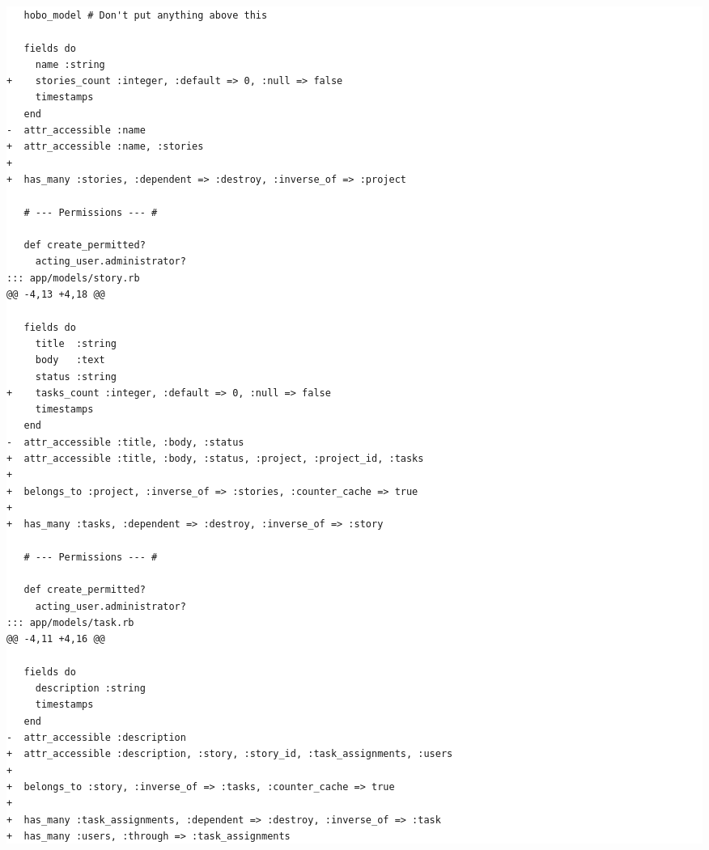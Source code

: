        hobo_model # Don't put anything above this
     
       fields do
         name :string
    +    stories_count :integer, :default => 0, :null => false
         timestamps
       end
    -  attr_accessible :name
    +  attr_accessible :name, :stories
    +
    +  has_many :stories, :dependent => :destroy, :inverse_of => :project
     
       # --- Permissions --- #
     
       def create_permitted?
         acting_user.administrator?
    ::: app/models/story.rb
    @@ -4,13 +4,18 @@
     
       fields do
         title  :string
         body   :text
         status :string
    +    tasks_count :integer, :default => 0, :null => false
         timestamps
       end
    -  attr_accessible :title, :body, :status
    +  attr_accessible :title, :body, :status, :project, :project_id, :tasks
    +
    +  belongs_to :project, :inverse_of => :stories, :counter_cache => true
    +
    +  has_many :tasks, :dependent => :destroy, :inverse_of => :story
     
       # --- Permissions --- #
     
       def create_permitted?
         acting_user.administrator?
    ::: app/models/task.rb
    @@ -4,11 +4,16 @@
     
       fields do
         description :string
         timestamps
       end
    -  attr_accessible :description
    +  attr_accessible :description, :story, :story_id, :task_assignments, :users
    +
    +  belongs_to :story, :inverse_of => :tasks, :counter_cache => true
    +
    +  has_many :task_assignments, :dependent => :destroy, :inverse_of => :task
    +  has_many :users, :through => :task_assignments
     